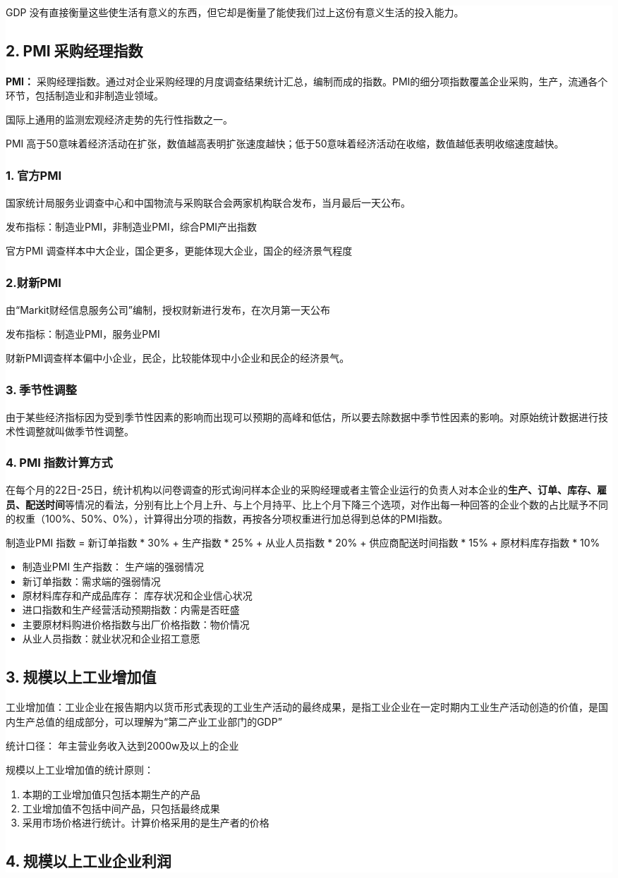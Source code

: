 GDP 没有直接衡量这些使生活有意义的东西，但它却是衡量了能使我们过上这份有意义生活的投入能力。

## 2. PMI 采购经理指数

**PMI：** 采购经理指数。通过对企业采购经理的月度调查结果统计汇总，编制而成的指数。PMI的细分项指数覆盖企业采购，生产，流通各个环节，包括制造业和非制造业领域。

国际上通用的监测宏观经济走势的先行性指数之一。

PMI 高于50意味着经济活动在扩张，数值越高表明扩张速度越快；低于50意味着经济活动在收缩，数值越低表明收缩速度越快。

### 1. 官方PMI

国家统计局服务业调查中心和中国物流与采购联合会两家机构联合发布，当月最后一天公布。

发布指标：制造业PMI，非制造业PMI，综合PMI产出指数

官方PMI 调查样本中大企业，国企更多，更能体现大企业，国企的经济景气程度

### 2.财新PMI

由“Markit财经信息服务公司”编制，授权财新进行发布，在次月第一天公布

发布指标：制造业PMI，服务业PMI

财新PMI调查样本偏中小企业，民企，比较能体现中小企业和民企的经济景气。

### 3. 季节性调整

由于某些经济指标因为受到季节性因素的影响而出现可以预期的高峰和低估，所以要去除数据中季节性因素的影响。对原始统计数据进行技术性调整就叫做季节性调整。

### 4. PMI 指数计算方式

在每个月的22日-25日，统计机构以问卷调查的形式询问样本企业的采购经理或者主管企业运行的负责人对本企业的**生产、订单、库存、雇员、配送时间**等情况的看法，分别有比上个月上升、与上个月持平、比上个月下降三个选项，对作出每一种回答的企业个数的占比赋予不同的权重（100%、50%、0%），计算得出分项的指数，再按各分项权重进行加总得到总体的PMI指数。 

制造业PMI 指数 = 新订单指数 * 30% + 生产指数 * 25% + 从业人员指数 * 20% + 供应商配送时间指数 * 15% + 原材料库存指数 * 10%

- 制造业PMI 生产指数： 生产端的强弱情况
- 新订单指数：需求端的强弱情况
- 原材料库存和产成品库存： 库存状况和企业信心状况
- 进口指数和生产经营活动预期指数：内需是否旺盛
- 主要原材料购进价格指数与出厂价格指数：物价情况
- 从业人员指数：就业状况和企业招工意愿

## 3. 规模以上工业增加值

工业增加值：工业企业在报告期内以货币形式表现的工业生产活动的最终成果，是指工业企业在一定时期内工业生产活动创造的价值，是国内生产总值的组成部分，可以理解为“第二产业工业部门的GDP”

统计口径： 年主营业务收入达到2000w及以上的企业

规模以上工业增加值的统计原则：

1. 本期的工业增加值只包括本期生产的产品
2. 工业增加值不包括中间产品，只包括最终成果
3. 采用市场价格进行统计。计算价格采用的是生产者的价格

## 4. 规模以上工业企业利润
